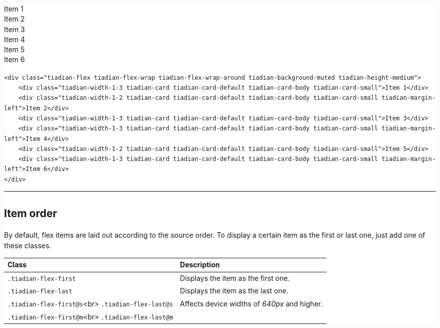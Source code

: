 </code></pre>

<div class="tiadian-flex tiadian-flex-wrap tiadian-flex-wrap-around tiadian-background-muted tiadian-height-medium">
    <div class="tiadian-width-1-3 tiadian-card tiadian-card-default tiadian-card-body tiadian-card-small">Item 1</div>
    <div class="tiadian-width-1-2 tiadian-card tiadian-card-default tiadian-card-body tiadian-card-small tiadian-margin-left">Item 2</div>
    <div class="tiadian-width-1-3 tiadian-card tiadian-card-default tiadian-card-body tiadian-card-small">Item 3</div>
    <div class="tiadian-width-1-3 tiadian-card tiadian-card-default tiadian-card-body tiadian-card-small tiadian-margin-left">Item 4</div>
    <div class="tiadian-width-1-2 tiadian-card tiadian-card-default tiadian-card-body tiadian-card-small">Item 5</div>
    <div class="tiadian-width-1-3 tiadian-card tiadian-card-default tiadian-card-body tiadian-card-small tiadian-margin-left">Item 6</div>
</div>
<pre>
<code class="language-java">&lt;div class=&quot;tiadian-flex tiadian-flex-wrap tiadian-flex-wrap-around tiadian-background-muted tiadian-height-medium&quot;&gt;
    &lt;div class=&quot;tiadian-width-1-3 tiadian-card tiadian-card-default tiadian-card-body tiadian-card-small&quot;&gt;Item 1&lt;/div&gt;
    &lt;div class=&quot;tiadian-width-1-2 tiadian-card tiadian-card-default tiadian-card-body tiadian-card-small tiadian-margin-left&quot;&gt;Item 2&lt;/div&gt;
    &lt;div class=&quot;tiadian-width-1-3 tiadian-card tiadian-card-default tiadian-card-body tiadian-card-small&quot;&gt;Item 3&lt;/div&gt;
    &lt;div class=&quot;tiadian-width-1-3 tiadian-card tiadian-card-default tiadian-card-body tiadian-card-small tiadian-margin-left&quot;&gt;Item 4&lt;/div&gt;
    &lt;div class=&quot;tiadian-width-1-2 tiadian-card tiadian-card-default tiadian-card-body tiadian-card-small&quot;&gt;Item 5&lt;/div&gt;
    &lt;div class=&quot;tiadian-width-1-3 tiadian-card tiadian-card-default tiadian-card-body tiadian-card-small tiadian-margin-left&quot;&gt;Item 6&lt;/div&gt;
&lt;/div&gt;
</code></pre>
<hr>
<h2 class="code-line" data-line-start=177 data-line-end=178 ><a id="Item_order_177"></a>Item order</h2>
<p class="has-line-data" data-line-start="179" data-line-end="180">By default, flex items are laid out according to the source order. To display a certain item as the first or last one, just add one of these classes.</p>
<div class="tiadian-overflow-auto"><table class="tiadian-overflow-auto">
<thead>
<tr>
<th style="text-align:left">Class</th>
<th style="text-align:left">Description</th>
</tr>
</thead>
<tbody>
<tr>
<td style="text-align:left"><code>.tiadian-flex-first</code></td>
<td style="text-align:left">Displays the item as the first one.</td>
</tr>
<tr>
<td style="text-align:left"><code>.tiadian-flex-last</code></td>
<td style="text-align:left">Displays the item as the last one.</td>
</tr>
<tr>
<td style="text-align:left"><code>.tiadian-flex-first@s</code>&lt;br&gt; <code>.tiadian-flex-last@s</code></td>
<td style="text-align:left">Affects device widths of <em>640px</em> and higher.</td>
</tr>
<tr>
<td style="text-align:left"><code>.tiadian-flex-first@m</code>&lt;br&gt; <code>.tiadian-flex-last@m</code></td>